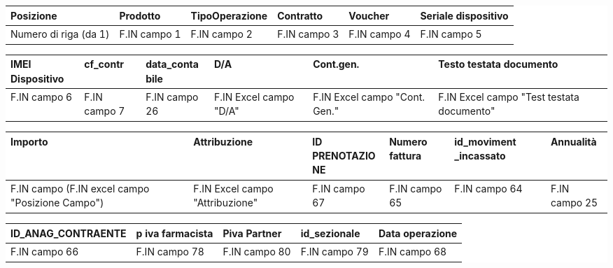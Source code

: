 | Posizione | Prodotto  | TipoOperazione | Contratto | Voucher | Seriale dispositivo |
| :---  |  :---  | :---   | :---   | :---   | :---   | 
| Numero di riga (da 1)  |  F.IN campo 1 | F.IN campo  2  | F.IN campo 3   | F.IN campo 4  | F.IN campo 5  |

|IMEI Dispositivo | cf_contr | data_contabile | D/A| Cont.gen.| Testo testata documento |
| :---  |  :---  | :---   | :---   | :---   | :---   | 
| F.IN campo 6  |  F.IN campo 7 | F.IN campo  26  | F.IN Excel campo "D/A"   | F.IN Excel campo "Cont. Gen." | F.IN Excel campo "Test testata documento"  |

|Importo | Attribuzione | ID PRENOTAZIONE | Numero fattura | id_moviment _incassato |Annualità |
| :---  |  :---  | :---   | :---   | :---   | :---   | 
| F.IN campo (F.IN excel campo "Posizione Campo") |  F.IN Excel campo "Attribuzione"   | F.IN campo  67   | F.IN campo  65  | F.IN campo  64   | F.IN campo  25   |

| ID_ANAG_CONTRAENTE | p iva farmacista | Piva Partner | id_sezionale | Data operazione |
| :---  |  :---  | :---   | :---   | :---   |
| F.IN campo  66  |  F.IN campo  78  | F.IN campo  80   | F.IN campo  79   | F.IN campo  68   |


